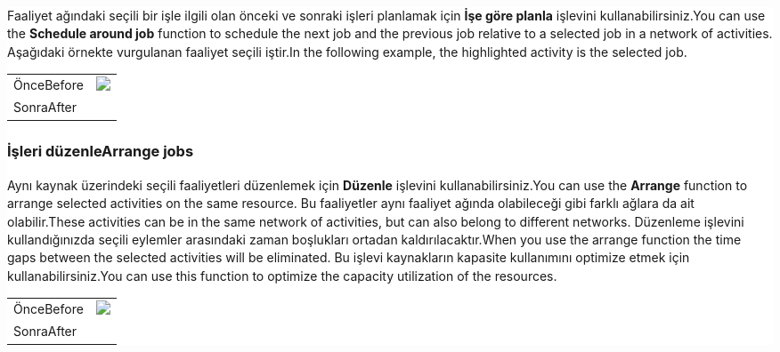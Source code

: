 <span data-ttu-id="8ca37-205">Faaliyet ağındaki seçili bir işle ilgili olan önceki ve sonraki işleri planlamak için **İşe göre planla** işlevini kullanabilirsiniz.</span><span class="sxs-lookup"><span data-stu-id="8ca37-205">You can use the **Schedule around job** function to schedule the next job and the previous job relative to a selected job in a network of activities.</span></span> <span data-ttu-id="8ca37-206">Aşağıdaki örnekte vurgulanan faaliyet seçili iştir.</span><span class="sxs-lookup"><span data-stu-id="8ca37-206">In the following example, the highlighted activity is the selected job.</span></span>

<table>
<tr>
<td>
<span data-ttu-id="8ca37-207">Önce</span><span class="sxs-lookup"><span data-stu-id="8ca37-207">Before</span></span>
</td>
<td rowspan=2>
<img src='./media/scharoundjob1.png'/>
</td>
</tr>
<tr>
<td>
<span data-ttu-id="8ca37-208">Sonra</span><span class="sxs-lookup"><span data-stu-id="8ca37-208">After</span></span>
</td>
</tr>
</table>

### <a name="arrange-jobs"></a><span data-ttu-id="8ca37-209">İşleri düzenle</span><span class="sxs-lookup"><span data-stu-id="8ca37-209">Arrange jobs</span></span>

<span data-ttu-id="8ca37-210">Aynı kaynak üzerindeki seçili faaliyetleri düzenlemek için **Düzenle** işlevini kullanabilirsiniz.</span><span class="sxs-lookup"><span data-stu-id="8ca37-210">You can use the **Arrange** function to arrange selected activities on the same resource.</span></span> <span data-ttu-id="8ca37-211">Bu faaliyetler aynı faaliyet ağında olabileceği gibi farklı ağlara da ait olabilir.</span><span class="sxs-lookup"><span data-stu-id="8ca37-211">These activities can be in the same network of activities, but can also belong to different networks.</span></span> <span data-ttu-id="8ca37-212">Düzenleme işlevini kullandığınızda seçili eylemler arasındaki zaman boşlukları ortadan kaldırılacaktır.</span><span class="sxs-lookup"><span data-stu-id="8ca37-212">When you use the arrange function the time gaps between the selected activities will be eliminated.</span></span> <span data-ttu-id="8ca37-213">Bu işlevi kaynakların kapasite kullanımını optimize etmek için kullanabilirsiniz.</span><span class="sxs-lookup"><span data-stu-id="8ca37-213">You can use this function to optimize the capacity utilization of the resources.</span></span>

<table>
<tr>
<td>
<span data-ttu-id="8ca37-214">Önce</span><span class="sxs-lookup"><span data-stu-id="8ca37-214">Before</span></span>
</td>
<td rowspan=2>
<img src='./media/arrangejobs1.png'/>
</td>
</tr>
<tr>
<td>
<span data-ttu-id="8ca37-215">Sonra</span><span class="sxs-lookup"><span data-stu-id="8ca37-215">After</span></span>
</td>
</tr>
</table>

